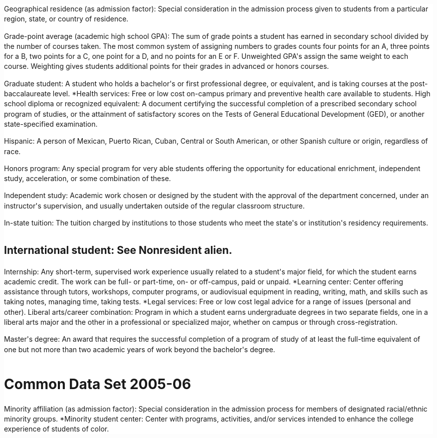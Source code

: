 Geographical residence (as admission factor): Special consideration in the admission process given to students from a particular region, state, or country of residence.

Grade-point average (academic high school GPA): The sum of grade points a student has earned in secondary school divided by the number of courses taken. The most common system of assigning numbers to grades counts four points for an A, three points for a B, two points for a C, one point for a D, and no points for an E or F. Unweighted GPA's assign the same weight to each course. Weighting gives students additional points for their grades in advanced or honors courses.

Graduate student: A student who holds a bachelor's or first professional degree, or equivalent, and is taking courses at the post-baccalaureate level.
*Health services: Free or low cost on-campus primary and preventive health care available to students.
High school diploma or recognized equivalent: A document certifying the successful completion of a prescribed secondary school program of studies, or the attainment of satisfactory scores on the Tests of General Educational Development (GED), or another state-specified examination.

Hispanic: A person of Mexican, Puerto Rican, Cuban, Central or South American, or other Spanish culture or origin, regardless of race.

Honors program: Any special program for very able students offering the opportunity for educational enrichment, independent study, acceleration, or some combination of these.

Independent study: Academic work chosen or designed by the student with the approval of the department concerned, under an instructor's supervision, and usually undertaken outside of the regular classroom structure.

In-state tuition: The tuition charged by institutions to those students who meet the state's or institution's residency requirements.

## International student: See Nonresident alien.

Internship: Any short-term, supervised work experience usually related to a student's major field, for which the student earns academic credit. The work can be full- or part-time, on- or off-campus, paid or unpaid.
*Learning center: Center offering assistance through tutors, workshops, computer programs, or audiovisual equipment in reading, writing, math, and skills such as taking notes, managing time, taking tests.
*Legal services: Free or low cost legal advice for a range of issues (personal and other).
Liberal arts/career combination: Program in which a student earns undergraduate degrees in two separate fields, one in a liberal arts major and the other in a professional or specialized major, whether on campus or through cross-registration.

Master's degree: An award that requires the successful completion of a program of study of at least the full-time equivalent of one but not more than two academic years of work beyond the bachelor's degree.
# Common Data Set 2005-06 

Minority affiliation (as admission factor): Special consideration in the admission process for members of designated racial/ethnic minority groups.
*Minority student center: Center with programs, activities, and/or services intended to enhance the college experience of students of color.
